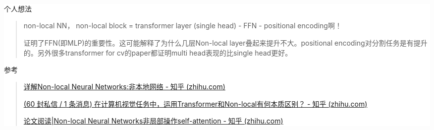 个人想法

> non-local NN， non-local block = transformer layer (single head) - FFN - positional encoding啊！
>
> 证明了FFN(即MLP)的重要性。这可能解释了为什么几层Non-local layer叠起来提升不大。positional encoding对分割任务是有提升的。另外很多transformer for cv的paper都证明multi head表现的比single head更好。

参考

> [详解Non-local Neural Networks:非本地网络 - 知乎 (zhihu.com)](https://zhuanlan.zhihu.com/p/340493529)
>
> [(60 封私信 / 1 条消息) 在计算机视觉任务中，运用Transformer和Non-local有何本质区别？ - 知乎 (zhihu.com)](https://www.zhihu.com/question/427061585/answer/1541669750)
>
> [论文阅读|Non-local Neural Networks非局部操作self-attention - 知乎 (zhihu.com)](https://zhuanlan.zhihu.com/p/363314228)